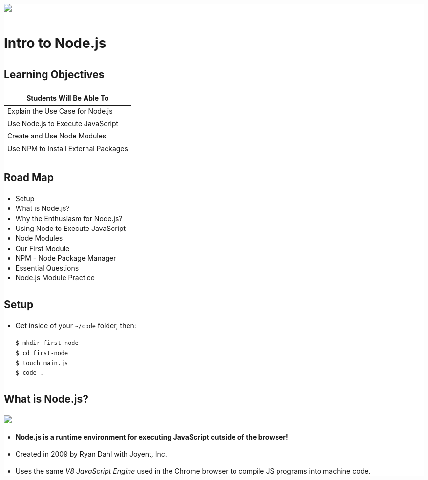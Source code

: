 ![](https://i.imgur.com/hA8ZNev.png)

# Intro to Node.js

## Learning Objectives

| Students Will Be Able To |
|---|
| Explain the Use Case for Node.js |
| Use Node.js to Execute JavaScript |
| Create and Use Node Modules |
| Use NPM to Install External Packages |

## Road Map

- Setup
- What is Node.js?
- Why the Enthusiasm for Node.js?
- Using Node to Execute JavaScript
- Node Modules
- Our First Module
- NPM - Node Package Manager
- Essential Questions
- Node.js Module Practice

## Setup

- Get inside of your `~/code` folder, then:

	```sh
	$ mkdir first-node
	$ cd first-node
	$ touch main.js
	$ code .
	```

## What is Node.js?

<img src="https://i.imgur.com/nXTOu8F.jpg">

- **Node.js is a runtime environment for executing JavaScript outside of the browser!**

- Created in 2009 by Ryan Dahl with Joyent, Inc.

- Uses the same _V8 JavaScript Engine_ used in the Chrome browser to compile JS programs into machine code.
